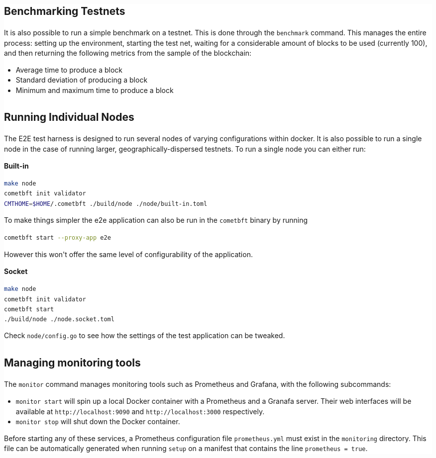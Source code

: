 ## Benchmarking Testnets

It is also possible to run a simple benchmark on a testnet. This is done through the `benchmark` command. This manages the entire process: setting up the environment, starting the test net, waiting for a considerable amount of blocks to be used (currently 100), and then returning the following metrics from the sample of the blockchain:

* Average time to produce a block
* Standard deviation of producing a block
* Minimum and maximum time to produce a block

## Running Individual Nodes

The E2E test harness is designed to run several nodes of varying configurations within docker. It is also possible to run a single node in the case of running larger, geographically-dispersed testnets. To run a single node you can either run:

**Built-in**

```bash
make node
cometbft init validator
CMTHOME=$HOME/.cometbft ./build/node ./node/built-in.toml
```

To make things simpler the e2e application can also be run in the `cometbft` binary
by running

```bash
cometbft start --proxy-app e2e
```

However this won't offer the same level of configurability of the application.

**Socket**

```bash
make node
cometbft init validator
cometbft start
./build/node ./node.socket.toml
```

Check `node/config.go` to see how the settings of the test application can be tweaked.

## Managing monitoring tools

The `monitor` command manages monitoring tools such as Prometheus and Grafana, with the following
subcommands:
- `monitor start` will spin up a local Docker container with a Prometheus and a Granafa server.
Their web interfaces will be available at `http://localhost:9090` and `http://localhost:3000`
respectively.
- `monitor stop` will shut down the Docker container.

Before starting any of these services, a Prometheus configuration file `prometheus.yml` must exist
in the `monitoring` directory. This file can be automatically generated when running `setup` on a
manifest that contains the line `prometheus = true`.
